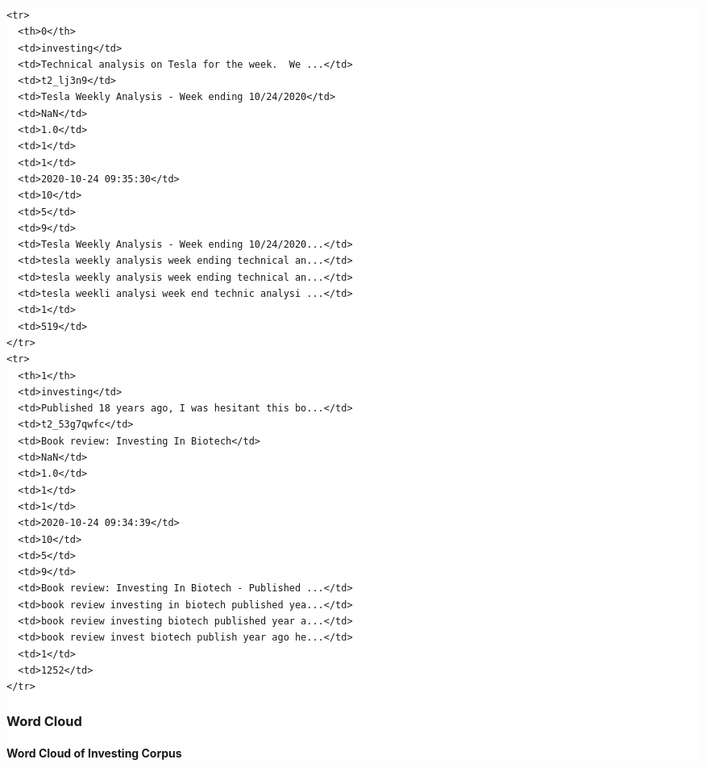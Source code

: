     <tr>
      <th>0</th>
      <td>investing</td>
      <td>Technical analysis on Tesla for the week.  We ...</td>
      <td>t2_lj3n9</td>
      <td>Tesla Weekly Analysis - Week ending 10/24/2020</td>
      <td>NaN</td>
      <td>1.0</td>
      <td>1</td>
      <td>1</td>
      <td>2020-10-24 09:35:30</td>
      <td>10</td>
      <td>5</td>
      <td>9</td>
      <td>Tesla Weekly Analysis - Week ending 10/24/2020...</td>
      <td>tesla weekly analysis week ending technical an...</td>
      <td>tesla weekly analysis week ending technical an...</td>
      <td>tesla weekli analysi week end technic analysi ...</td>
      <td>1</td>
      <td>519</td>
    </tr>
    <tr>
      <th>1</th>
      <td>investing</td>
      <td>Published 18 years ago, I was hesitant this bo...</td>
      <td>t2_53g7qwfc</td>
      <td>Book review: Investing In Biotech</td>
      <td>NaN</td>
      <td>1.0</td>
      <td>1</td>
      <td>1</td>
      <td>2020-10-24 09:34:39</td>
      <td>10</td>
      <td>5</td>
      <td>9</td>
      <td>Book review: Investing In Biotech - Published ...</td>
      <td>book review investing in biotech published yea...</td>
      <td>book review investing biotech published year a...</td>
      <td>book review invest biotech publish year ago he...</td>
      <td>1</td>
      <td>1252</td>
    </tr>
  </tbody>
</table>
</div>


### Word Cloud
**Word Cloud of Investing Corpus**